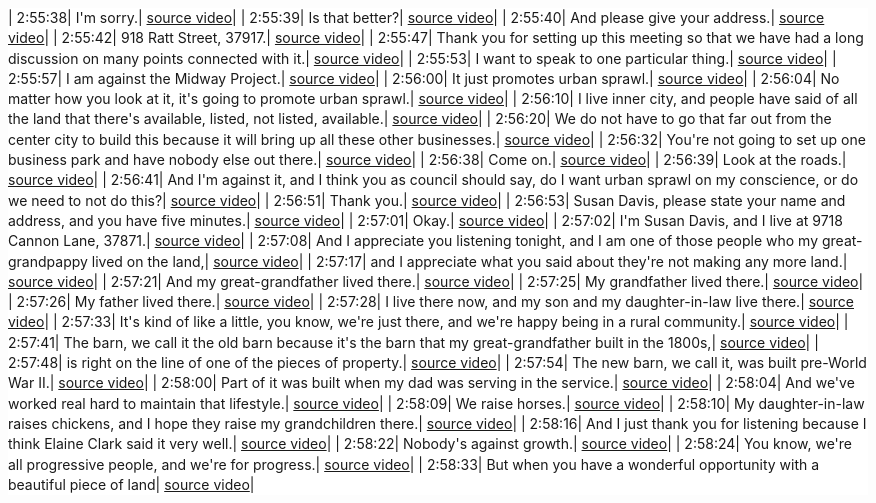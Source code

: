 | 2:55:38| I'm sorry.| [source video](https://archive.org/details/citycouncilworkshop100311?start=10538)|
| 2:55:39| Is that better?| [source video](https://archive.org/details/citycouncilworkshop100311?start=10539)|
| 2:55:40| And please give your address.| [source video](https://archive.org/details/citycouncilworkshop100311?start=10540)|
| 2:55:42| 918 Ratt Street, 37917.| [source video](https://archive.org/details/citycouncilworkshop100311?start=10542)|
| 2:55:47| Thank you for setting up this meeting so that we have had a long discussion on many points connected with it.| [source video](https://archive.org/details/citycouncilworkshop100311?start=10547)|
| 2:55:53| I want to speak to one particular thing.| [source video](https://archive.org/details/citycouncilworkshop100311?start=10553)|
| 2:55:57| I am against the Midway Project.| [source video](https://archive.org/details/citycouncilworkshop100311?start=10557)|
| 2:56:00| It just promotes urban sprawl.| [source video](https://archive.org/details/citycouncilworkshop100311?start=10560)|
| 2:56:04| No matter how you look at it, it's going to promote urban sprawl.| [source video](https://archive.org/details/citycouncilworkshop100311?start=10564)|
| 2:56:10| I live inner city, and people have said of all the land that there's available, listed, not listed, available.| [source video](https://archive.org/details/citycouncilworkshop100311?start=10570)|
| 2:56:20| We do not have to go that far out from the center city to build this because it will bring up all these other businesses.| [source video](https://archive.org/details/citycouncilworkshop100311?start=10580)|
| 2:56:32| You're not going to set up one business park and have nobody else out there.| [source video](https://archive.org/details/citycouncilworkshop100311?start=10592)|
| 2:56:38| Come on.| [source video](https://archive.org/details/citycouncilworkshop100311?start=10598)|
| 2:56:39| Look at the roads.| [source video](https://archive.org/details/citycouncilworkshop100311?start=10599)|
| 2:56:41| And I'm against it, and I think you as council should say, do I want urban sprawl on my conscience, or do we need to not do this?| [source video](https://archive.org/details/citycouncilworkshop100311?start=10601)|
| 2:56:51| Thank you.| [source video](https://archive.org/details/citycouncilworkshop100311?start=10611)|
| 2:56:53| Susan Davis, please state your name and address, and you have five minutes.| [source video](https://archive.org/details/citycouncilworkshop100311?start=10613)|
| 2:57:01| Okay.| [source video](https://archive.org/details/citycouncilworkshop100311?start=10621)|
| 2:57:02| I'm Susan Davis, and I live at 9718 Cannon Lane, 37871.| [source video](https://archive.org/details/citycouncilworkshop100311?start=10622)|
| 2:57:08| And I appreciate you listening tonight, and I am one of those people who my great-grandpappy lived on the land,| [source video](https://archive.org/details/citycouncilworkshop100311?start=10628)|
| 2:57:17| and I appreciate what you said about they're not making any more land.| [source video](https://archive.org/details/citycouncilworkshop100311?start=10637)|
| 2:57:21| And my great-grandfather lived there.| [source video](https://archive.org/details/citycouncilworkshop100311?start=10641)|
| 2:57:25| My grandfather lived there.| [source video](https://archive.org/details/citycouncilworkshop100311?start=10645)|
| 2:57:26| My father lived there.| [source video](https://archive.org/details/citycouncilworkshop100311?start=10646)|
| 2:57:28| I live there now, and my son and my daughter-in-law live there.| [source video](https://archive.org/details/citycouncilworkshop100311?start=10648)|
| 2:57:33| It's kind of like a little, you know, we're just there, and we're happy being in a rural community.| [source video](https://archive.org/details/citycouncilworkshop100311?start=10653)|
| 2:57:41| The barn, we call it the old barn because it's the barn that my great-grandfather built in the 1800s,| [source video](https://archive.org/details/citycouncilworkshop100311?start=10661)|
| 2:57:48| is right on the line of one of the pieces of property.| [source video](https://archive.org/details/citycouncilworkshop100311?start=10668)|
| 2:57:54| The new barn, we call it, was built pre-World War II.| [source video](https://archive.org/details/citycouncilworkshop100311?start=10674)|
| 2:58:00| Part of it was built when my dad was serving in the service.| [source video](https://archive.org/details/citycouncilworkshop100311?start=10680)|
| 2:58:04| And we've worked real hard to maintain that lifestyle.| [source video](https://archive.org/details/citycouncilworkshop100311?start=10684)|
| 2:58:09| We raise horses.| [source video](https://archive.org/details/citycouncilworkshop100311?start=10689)|
| 2:58:10| My daughter-in-law raises chickens, and I hope they raise my grandchildren there.| [source video](https://archive.org/details/citycouncilworkshop100311?start=10690)|
| 2:58:16| And I just thank you for listening because I think Elaine Clark said it very well.| [source video](https://archive.org/details/citycouncilworkshop100311?start=10696)|
| 2:58:22| Nobody's against growth.| [source video](https://archive.org/details/citycouncilworkshop100311?start=10702)|
| 2:58:24| You know, we're all progressive people, and we're for progress.| [source video](https://archive.org/details/citycouncilworkshop100311?start=10704)|
| 2:58:33| But when you have a wonderful opportunity with a beautiful piece of land| [source video](https://archive.org/details/citycouncilworkshop100311?start=10713)|